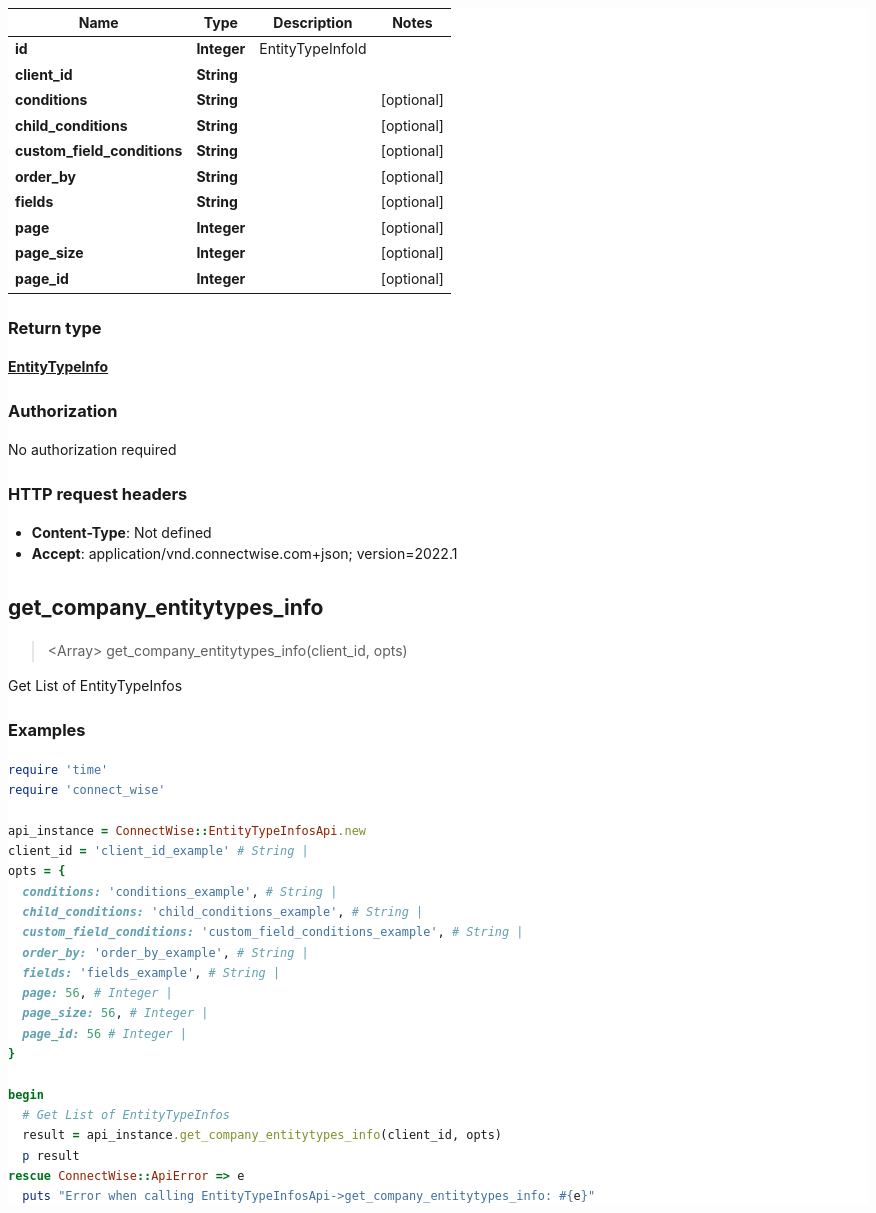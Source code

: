 | Name | Type | Description | Notes |
| ---- | ---- | ----------- | ----- |
| **id** | **Integer** | EntityTypeInfoId |  |
| **client_id** | **String** |  |  |
| **conditions** | **String** |  | [optional] |
| **child_conditions** | **String** |  | [optional] |
| **custom_field_conditions** | **String** |  | [optional] |
| **order_by** | **String** |  | [optional] |
| **fields** | **String** |  | [optional] |
| **page** | **Integer** |  | [optional] |
| **page_size** | **Integer** |  | [optional] |
| **page_id** | **Integer** |  | [optional] |

### Return type

[**EntityTypeInfo**](EntityTypeInfo.md)

### Authorization

No authorization required

### HTTP request headers

- **Content-Type**: Not defined
- **Accept**: application/vnd.connectwise.com+json; version=2022.1


## get_company_entitytypes_info

> <Array<EntityTypeInfo>> get_company_entitytypes_info(client_id, opts)

Get List of EntityTypeInfos

### Examples

```ruby
require 'time'
require 'connect_wise'

api_instance = ConnectWise::EntityTypeInfosApi.new
client_id = 'client_id_example' # String | 
opts = {
  conditions: 'conditions_example', # String | 
  child_conditions: 'child_conditions_example', # String | 
  custom_field_conditions: 'custom_field_conditions_example', # String | 
  order_by: 'order_by_example', # String | 
  fields: 'fields_example', # String | 
  page: 56, # Integer | 
  page_size: 56, # Integer | 
  page_id: 56 # Integer | 
}

begin
  # Get List of EntityTypeInfos
  result = api_instance.get_company_entitytypes_info(client_id, opts)
  p result
rescue ConnectWise::ApiError => e
  puts "Error when calling EntityTypeInfosApi->get_company_entitytypes_info: #{e}"
```